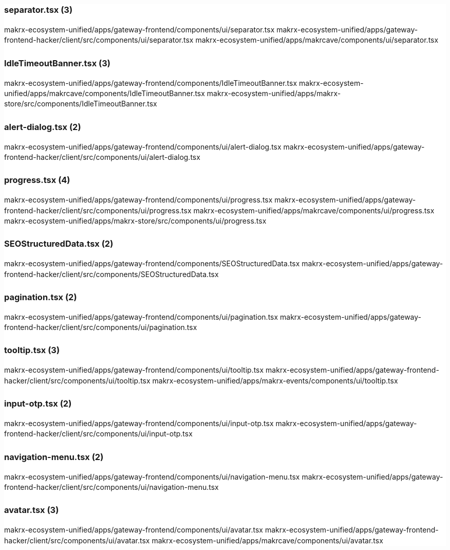 ### separator.tsx (3)

makrx-ecosystem-unified/apps/gateway-frontend/components/ui/separator.tsx
makrx-ecosystem-unified/apps/gateway-frontend-hacker/client/src/components/ui/separator.tsx
makrx-ecosystem-unified/apps/makrcave/components/ui/separator.tsx

### IdleTimeoutBanner.tsx (3)

makrx-ecosystem-unified/apps/gateway-frontend/components/IdleTimeoutBanner.tsx
makrx-ecosystem-unified/apps/makrcave/components/IdleTimeoutBanner.tsx
makrx-ecosystem-unified/apps/makrx-store/src/components/IdleTimeoutBanner.tsx

### alert-dialog.tsx (2)

makrx-ecosystem-unified/apps/gateway-frontend/components/ui/alert-dialog.tsx
makrx-ecosystem-unified/apps/gateway-frontend-hacker/client/src/components/ui/alert-dialog.tsx

### progress.tsx (4)

makrx-ecosystem-unified/apps/gateway-frontend/components/ui/progress.tsx
makrx-ecosystem-unified/apps/gateway-frontend-hacker/client/src/components/ui/progress.tsx
makrx-ecosystem-unified/apps/makrcave/components/ui/progress.tsx
makrx-ecosystem-unified/apps/makrx-store/src/components/ui/progress.tsx

### SEOStructuredData.tsx (2)

makrx-ecosystem-unified/apps/gateway-frontend/components/SEOStructuredData.tsx
makrx-ecosystem-unified/apps/gateway-frontend-hacker/client/src/components/SEOStructuredData.tsx

### pagination.tsx (2)

makrx-ecosystem-unified/apps/gateway-frontend/components/ui/pagination.tsx
makrx-ecosystem-unified/apps/gateway-frontend-hacker/client/src/components/ui/pagination.tsx

### tooltip.tsx (3)

makrx-ecosystem-unified/apps/gateway-frontend/components/ui/tooltip.tsx
makrx-ecosystem-unified/apps/gateway-frontend-hacker/client/src/components/ui/tooltip.tsx
makrx-ecosystem-unified/apps/makrx-events/components/ui/tooltip.tsx

### input-otp.tsx (2)

makrx-ecosystem-unified/apps/gateway-frontend/components/ui/input-otp.tsx
makrx-ecosystem-unified/apps/gateway-frontend-hacker/client/src/components/ui/input-otp.tsx

### navigation-menu.tsx (2)

makrx-ecosystem-unified/apps/gateway-frontend/components/ui/navigation-menu.tsx
makrx-ecosystem-unified/apps/gateway-frontend-hacker/client/src/components/ui/navigation-menu.tsx

### avatar.tsx (3)

makrx-ecosystem-unified/apps/gateway-frontend/components/ui/avatar.tsx
makrx-ecosystem-unified/apps/gateway-frontend-hacker/client/src/components/ui/avatar.tsx
makrx-ecosystem-unified/apps/makrcave/components/ui/avatar.tsx
